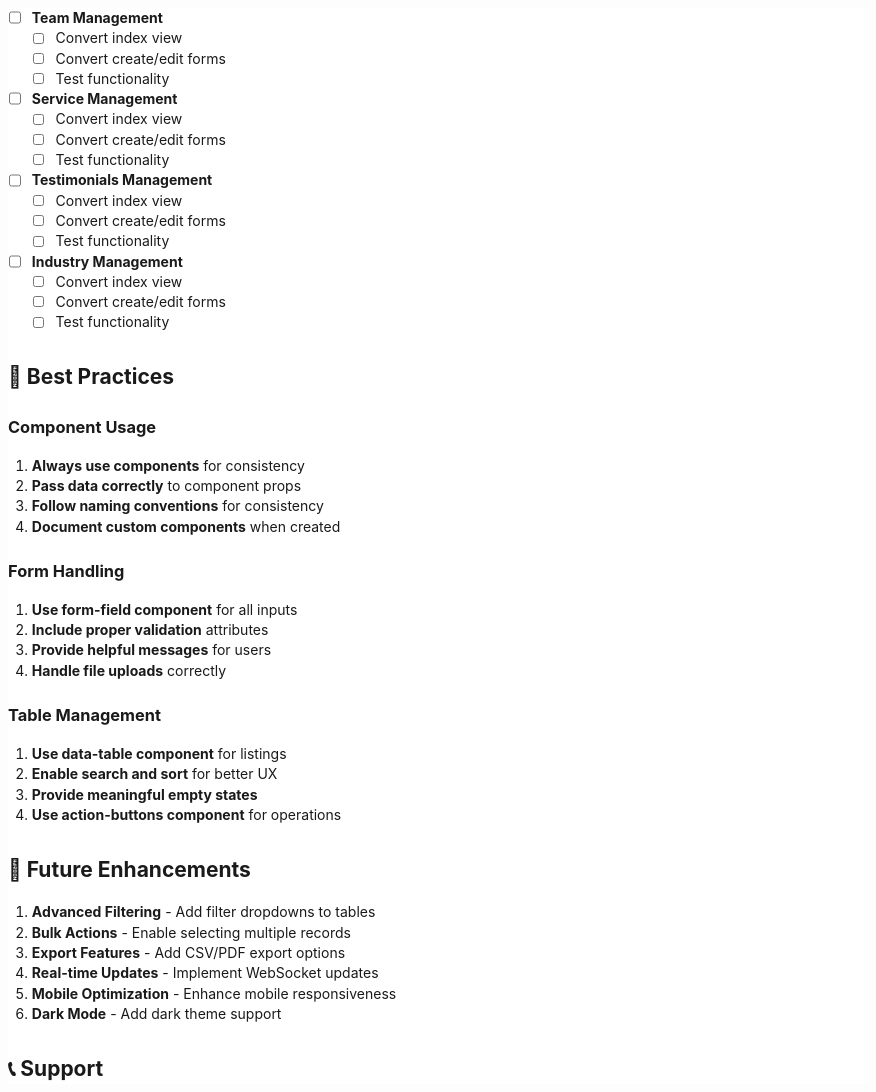 - [ ] **Team Management**
  - [ ] Convert index view
  - [ ] Convert create/edit forms
  - [ ] Test functionality

- [ ] **Service Management**
  - [ ] Convert index view
  - [ ] Convert create/edit forms
  - [ ] Test functionality

- [ ] **Testimonials Management**
  - [ ] Convert index view
  - [ ] Convert create/edit forms
  - [ ] Test functionality

- [ ] **Industry Management**
  - [ ] Convert index view
  - [ ] Convert create/edit forms
  - [ ] Test functionality

## 🎯 Best Practices

### Component Usage
1. **Always use components** for consistency
2. **Pass data correctly** to component props
3. **Follow naming conventions** for consistency
4. **Document custom components** when created

### Form Handling
1. **Use form-field component** for all inputs
2. **Include proper validation** attributes
3. **Provide helpful messages** for users
4. **Handle file uploads** correctly

### Table Management
1. **Use data-table component** for listings
2. **Enable search and sort** for better UX
3. **Provide meaningful empty states**
4. **Use action-buttons component** for operations

## 🔮 Future Enhancements

1. **Advanced Filtering** - Add filter dropdowns to tables
2. **Bulk Actions** - Enable selecting multiple records
3. **Export Features** - Add CSV/PDF export options
4. **Real-time Updates** - Implement WebSocket updates
5. **Mobile Optimization** - Enhance mobile responsiveness
6. **Dark Mode** - Add dark theme support

## 📞 Support
